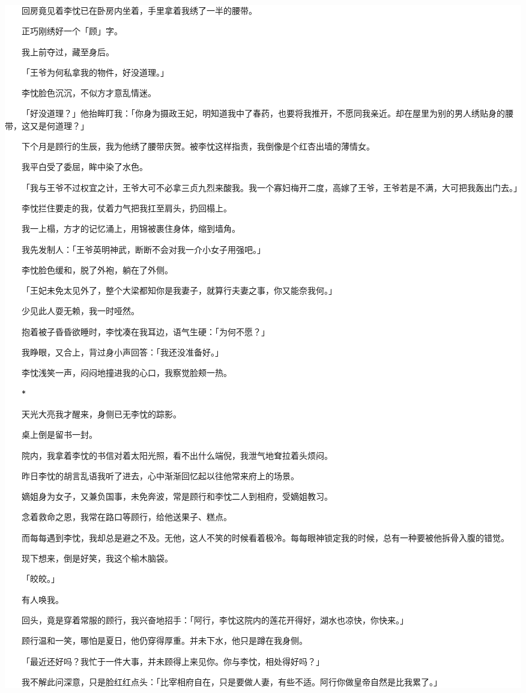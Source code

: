&emsp;&emsp;回房竟见着李忱已在卧房内坐着，手里拿着我绣了一半的腰带。  
  
&emsp;&emsp;正巧刚绣好一个「顾」字。  
  
&emsp;&emsp;我上前夺过，藏至身后。  
  
&emsp;&emsp;「王爷为何私拿我的物件，好没道理。」  
  
&emsp;&emsp;李忱脸色沉沉，不似方才意乱情迷。  
  
&emsp;&emsp;「好没道理？」他抬眸盯我：「你身为摄政王妃，明知道我中了春药，也要将我推开，不愿同我亲近。却在屋里为别的男人绣贴身的腰带，这又是何道理？」  
  
&emsp;&emsp;下个月是顾行的生辰，我为他绣了腰带庆贺。被李忱这样指责，我倒像是个红杏出墙的薄情女。  
  
&emsp;&emsp;我平白受了委屈，眸中染了水色。  
  
&emsp;&emsp;「我与王爷不过权宜之计，王爷大可不必拿三贞九烈来酸我。我一个寡妇梅开二度，高嫁了王爷，王爷若是不满，大可把我轰出门去。」  
  
&emsp;&emsp;李忱拦住要走的我，仗着力气把我扛至肩头，扔回榻上。  
  
&emsp;&emsp;我一上榻，方才的记忆涌上，用锦被裹住身体，缩到墙角。  
  
&emsp;&emsp;我先发制人：「王爷英明神武，断断不会对我一介小女子用强吧。」  
  
&emsp;&emsp;李忱脸色缓和，脱了外袍，躺在了外侧。  
  
&emsp;&emsp;「王妃未免太见外了，整个大梁都知你是我妻子，就算行夫妻之事，你又能奈我何。」  
  
&emsp;&emsp;少见此人耍无赖，我一时哑然。  
  
&emsp;&emsp;抱着被子昏昏欲睡时，李忱凑在我耳边，语气生硬：「为何不愿？」  
  
&emsp;&emsp;我睁眼，又合上，背过身小声回答：「我还没准备好。」  
  
&emsp;&emsp;李忱浅笑一声，闷闷地撞进我的心口，我察觉脸颊一热。  
  
&emsp;&emsp;*  
  
&emsp;&emsp;天光大亮我才醒来，身侧已无李忱的踪影。  
  
&emsp;&emsp;桌上倒是留书一封。  
  
&emsp;&emsp;院内，我拿着李忱的书信对着太阳光照，看不出什么端倪，我泄气地耷拉着头烦闷。  
  
&emsp;&emsp;昨日李忱的胡言乱语我听了进去，心中渐渐回忆起以往他常来府上的场景。  
  
&emsp;&emsp;嫡姐身为女子，又兼负国事，未免奔波，常是顾行和李忱二人到相府，受嫡姐教习。  
  
&emsp;&emsp;念着救命之恩，我常在路口等顾行，给他送果子、糕点。  
  
&emsp;&emsp;而每每遇到李忱，我却总是避之不及。无他，这人不笑的时候看着极冷。每每眼神锁定我的时候，总有一种要被他拆骨入腹的错觉。  
  
&emsp;&emsp;现下想来，倒是好笑，我这个榆木脑袋。  
  
&emsp;&emsp;「皎皎。」  
  
&emsp;&emsp;有人唤我。  
  
&emsp;&emsp;回头，竟是穿着常服的顾行，我兴奋地招手：「阿行，李忱这院内的莲花开得好，湖水也凉快，你快来。」  
  
&emsp;&emsp;顾行温和一笑，哪怕是夏日，他仍穿得厚重。并未下水，他只是蹲在我身侧。  
  
&emsp;&emsp;「最近还好吗？我忙于一件大事，并未顾得上来见你。你与李忱，相处得好吗？」  
  
&emsp;&emsp;我不解此问深意，只是脸红红点头：「比宰相府自在，只是要做人妻，有些不适。阿行你做皇帝自然是比我累了。」  
  